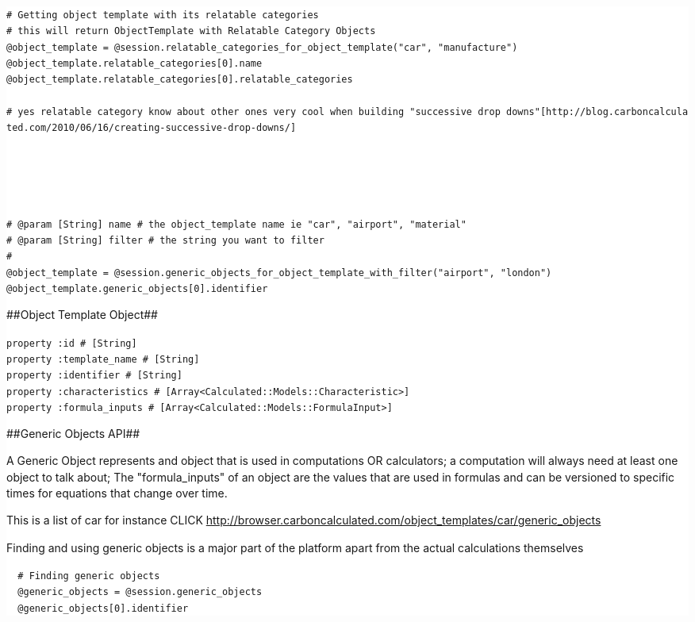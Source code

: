   
  
  
  
    # Getting object template with its relatable categories
    # this will return ObjectTemplate with Relatable Category Objects
    @object_template = @session.relatable_categories_for_object_template("car", "manufacture")
    @object_template.relatable_categories[0].name
    @object_template.relatable_categories[0].relatable_categories
  
    # yes relatable category know about other ones very cool when building "successive drop downs"[http://blog.carboncalculated.com/2010/06/16/creating-successive-drop-downs/]
  
  
  
  
  
    # @param [String] name # the object_template name ie "car", "airport", "material"
    # @param [String] filter # the string you want to filter 
    #
    @object_template = @session.generic_objects_for_object_template_with_filter("airport", "london")
    @object_template.generic_objects[0].identifier
  
##Object Template Object##

    property :id # [String]
    property :template_name # [String]
    property :identifier # [String]
    property :characteristics # [Array<Calculated::Models::Characteristic>]
    property :formula_inputs # [Array<Calculated::Models::FormulaInput>]
  
##Generic Objects API##

A Generic Object represents and object that is used in computations OR calculators; a computation will always
need at least one object to talk about; The "formula_inputs" of an object are the values that are used 
in formulas and can be versioned to specific times for equations that change over time.

This is a list of car for instance CLICK http://browser.carboncalculated.com/object_templates/car/generic_objects

Finding and using generic objects is a major part of the platform apart from the actual calculations themselves
  
      # Finding generic objects
      @generic_objects = @session.generic_objects
      @generic_objects[0].identifier
  